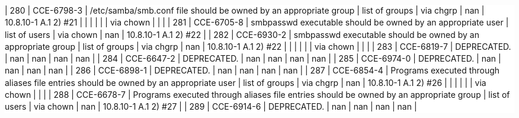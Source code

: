 | 280 | CCE-6798-3   | /etc/samba/smb.conf file should be owned by an appropriate group                                                                             | list of groups                                            | via chgrp                                                                              |          nan | 10.8.10-1 A.1 2) #21                                                                                            |
|     |              |                                                                                                                                              |                                                           | via chown                                                                              |              |                                                                                                                 |
| 281 | CCE-6705-8   | smbpasswd executable should be owned by an appropriate user                                                                                  | list of users                                             | via chown                                                                              |          nan | 10.8.10-1 A.1 2) #22                                                                                            |
| 282 | CCE-6930-2   | smbpasswd executable should be owned by an appropriate group                                                                                 | list of groups                                            | via chgrp                                                                              |          nan | 10.8.10-1 A.1 2) #22                                                                                            |
|     |              |                                                                                                                                              |                                                           | via chown                                                                              |              |                                                                                                                 |
| 283 | CCE-6819-7   | DEPRECATED.                                                                                                                                  | nan                                                       | nan                                                                                    |          nan | nan                                                                                                             |
| 284 | CCE-6647-2   | DEPRECATED.                                                                                                                                  | nan                                                       | nan                                                                                    |          nan | nan                                                                                                             |
| 285 | CCE-6974-0   | DEPRECATED.                                                                                                                                  | nan                                                       | nan                                                                                    |          nan | nan                                                                                                             |
| 286 | CCE-6898-1   | DEPRECATED.                                                                                                                                  | nan                                                       | nan                                                                                    |          nan | nan                                                                                                             |
| 287 | CCE-6854-4   | Programs executed through aliases file entries should be owned by an appropriate user                                                        | list of groups                                            | via chgrp                                                                              |          nan | 10.8.10-1 A.1 2) #26                                                                                            |
|     |              |                                                                                                                                              |                                                           | via chown                                                                              |              |                                                                                                                 |
| 288 | CCE-6678-7   | Programs executed through aliases file entries should be owned by an appropriate group                                                       | list of users                                             | via chown                                                                              |          nan | 10.8.10-1 A.1 2) #27                                                                                            |
| 289 | CCE-6914-6   | DEPRECATED.                                                                                                                                  | nan                                                       | nan                                                                                    |          nan | nan                                                                                                             |